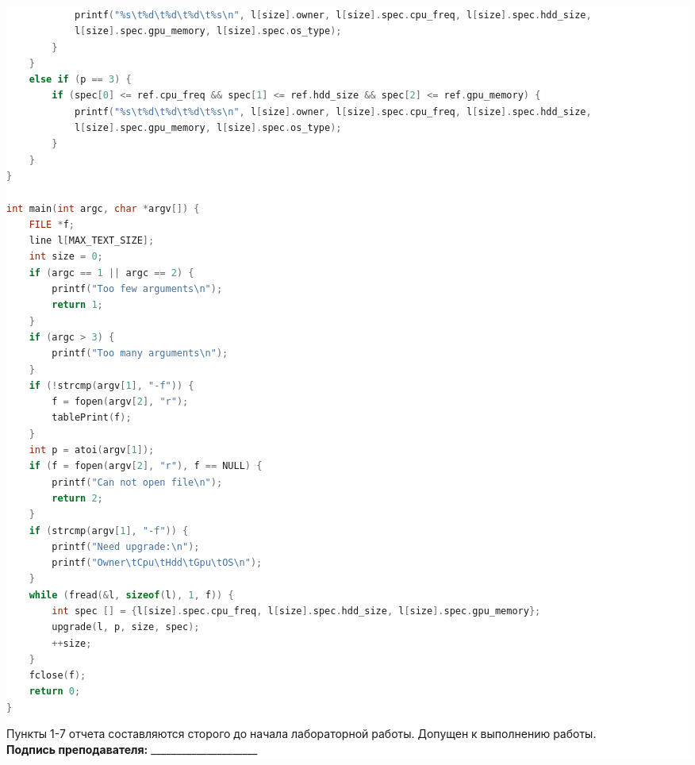 ``` :src/cp6_task.c
            printf("%s\t%d\t%d\t%d\t%s\n", l[size].owner, l[size].spec.cpu_freq, l[size].spec.hdd_size, 
            l[size].spec.gpu_memory, l[size].spec.os_type);
        }
    }
    else if (p == 3) {
        if (spec[0] <= ref.cpu_freq && spec[1] <= ref.hdd_size && spec[2] <= ref.gpu_memory) {
            printf("%s\t%d\t%d\t%d\t%s\n", l[size].owner, l[size].spec.cpu_freq, l[size].spec.hdd_size, 
            l[size].spec.gpu_memory, l[size].spec.os_type);
        }
    }
}

int main(int argc, char *argv[]) {
    FILE *f;
    line l[MAX_TEXT_SIZE];
    int size = 0;
    if (argc == 1 || argc == 2) {
        printf("Too few arguments\n");
        return 1;
    }
    if (argc > 3) {
        printf("Too many arguments\n");
    }
    if (!strcmp(argv[1], "-f")) {
        f = fopen(argv[2], "r");
        tablePrint(f);
    }
    int p = atoi(argv[1]);
    if (f = fopen(argv[2], "r"), f == NULL) {
        printf("Can not open file\n");
        return 2;
    }
    if (strcmp(argv[1], "-f")) {
        printf("Need upgrade:\n");
        printf("Owner\tCpu\tHdd\tGpu\tOS\n");
    }
    while (fread(&l, sizeof(l), 1, f)) {
        int spec [] = {l[size].spec.cpu_freq, l[size].spec.hdd_size, l[size].spec.gpu_memory};
        upgrade(l, p, size, spec);
        ++size;
    }
    fclose(f);
    return 0;
}
```

Пункты 1-7 отчета составляются сторого до начала лабораторной работы.
Допущен к выполнению работы.  
<b>Подпись преподавателя:</b> _____________________
